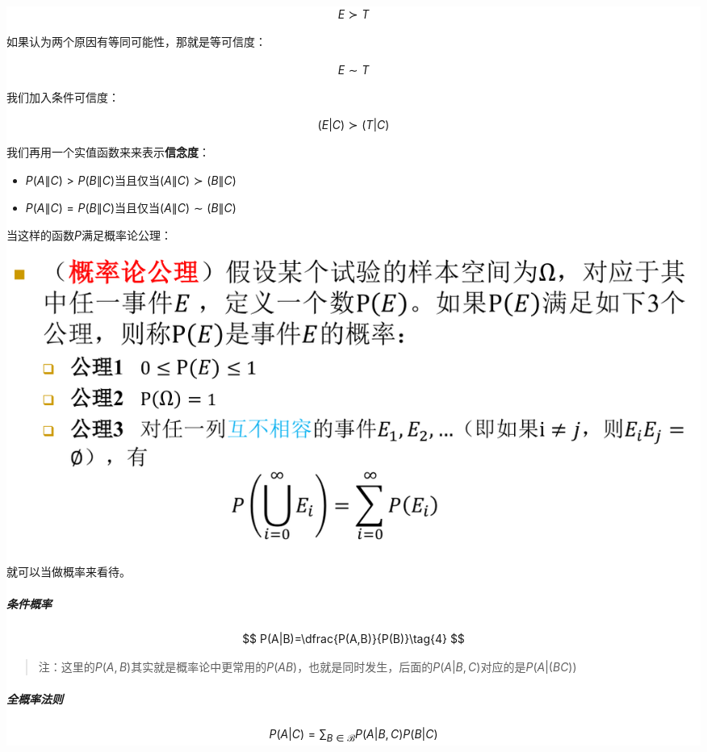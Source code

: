 $$
E\succ T\tag{1}
$$

如果认为两个原因有等同可能性，那就是等可信度：

$$
E\sim T\tag{2}
$$

我们加入条件可信度：

$$
(E|C)\succ(T|C)\tag{3}
$$

我们再用一个实值函数来来表示**信念度**：

* $P(A\|C)\gt P(B\|C)$当且仅当$(A\|C)\succ(B\|C)$

* $P(A\|C)= P(B\|C)$当且仅当$(A\|C)\sim(B\|C)$

当这样的函数$P$满足概率论公理：

![Pro1](/img/Agent/pro1.png)

就可以当做概率来看待。

##### 条件概率

$$
P(A|B)=\dfrac{P(A,B)}{P(B)}\tag{4}
$$

> 注：这里的$P(A,B)$其实就是概率论中更常用的$P(AB)$，也就是同时发生，后面的$P(A|B,C)$对应的是$P(A|(BC))$

##### 全概率法则

$$
P(A|C)=\sum_{B\in\mathcal{B}}P(A|B,C)P(B|C)\tag{5}
$$
